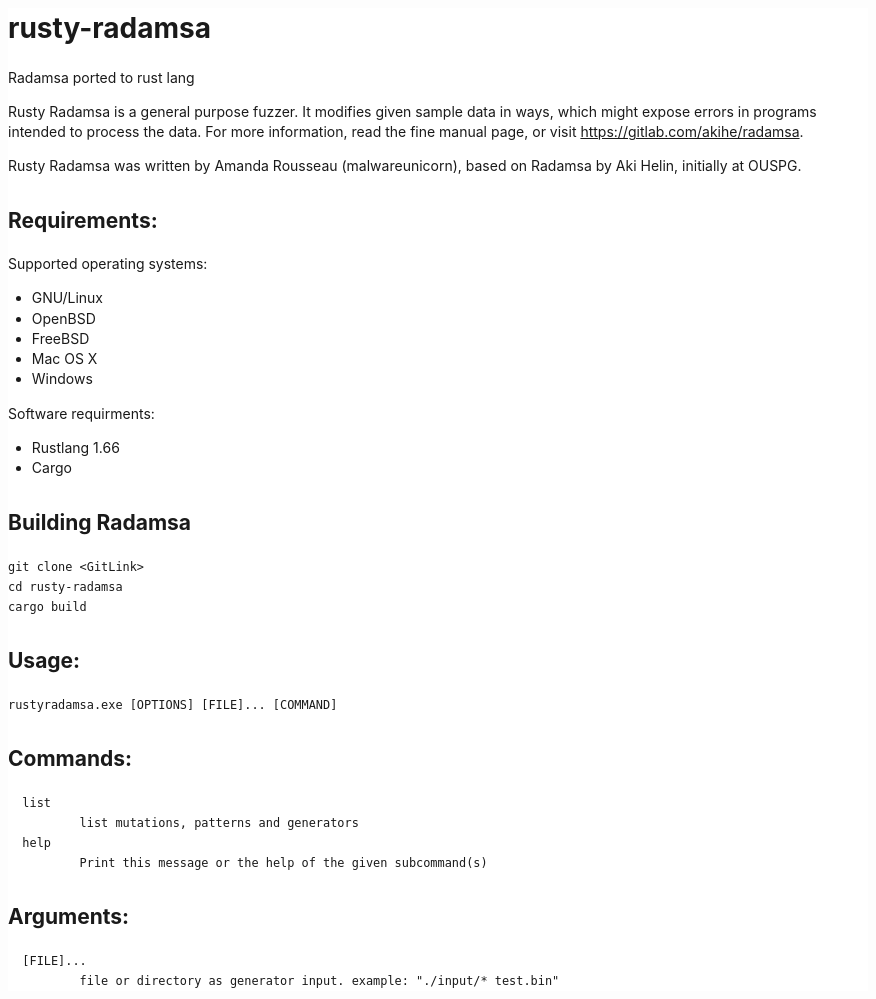 



# rusty-radamsa
Radamsa ported to rust lang

Rusty Radamsa is a general purpose fuzzer. It modifies given sample data
in ways, which might expose errors in programs intended to process
the data. For more information, read the fine manual page, or visit
https://gitlab.com/akihe/radamsa.

Rusty Radamsa was written by Amanda Rousseau (malwareunicorn), based on Radamsa by Aki Helin, initially at OUSPG.

## Requirements:
Supported operating systems:
 * GNU/Linux
 * OpenBSD 
 * FreeBSD
 * Mac OS X
 * Windows

Software requirments:
* Rustlang 1.66
* Cargo

## Building Radamsa
```text
git clone <GitLink>
cd rusty-radamsa
cargo build
```

## Usage: 
```text
rustyradamsa.exe [OPTIONS] [FILE]... [COMMAND]
```

## Commands:
```text
  list
          list mutations, patterns and generators
  help
          Print this message or the help of the given subcommand(s)
```

## Arguments:
```text
  [FILE]...
          file or directory as generator input. example: "./input/* test.bin"
```
